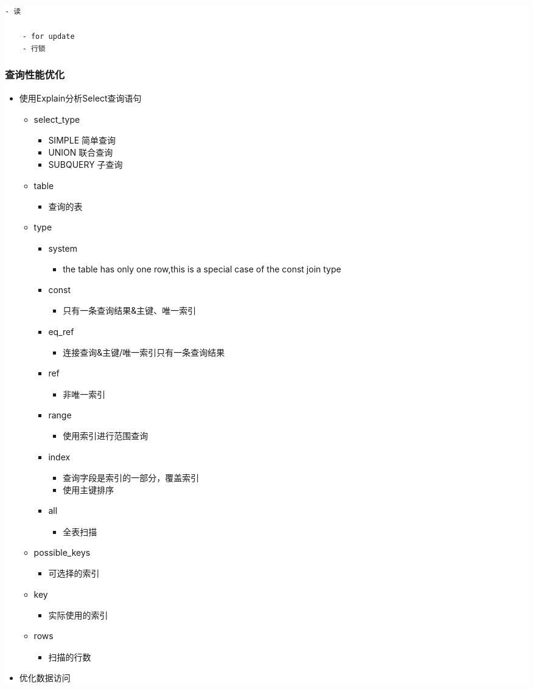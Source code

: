 	- 读

		- for update
		- 行锁

### 查询性能优化

- 使用Explain分析Select查询语句

	- select_type

		- SIMPLE  简单查询
		- UNION   联合查询
		- SUBQUERY  子查询

	- table

		- 查询的表

	- type

		- system

			- the table has only one row,this is a special case of  the const join type

		- const

			- 只有一条查询结果&主键、唯一索引

		- eq_ref

			- 连接查询&主键/唯一索引只有一条查询结果

		- ref

			- 非唯一索引

		- range

			- 使用索引进行范围查询

		- index

			- 查询字段是索引的一部分，覆盖索引
			- 使用主键排序

		- all

			- 全表扫描

	- possible_keys

		- 可选择的索引

	- key

		- 实际使用的索引

	- rows

		- 扫描的行数

- 优化数据访问
